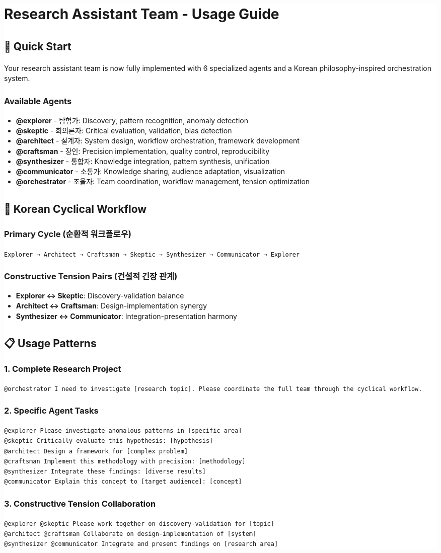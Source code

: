 # Research Assistant Team - Usage Guide

## 🚀 Quick Start

Your research assistant team is now fully implemented with 6 specialized agents and a Korean philosophy-inspired orchestration system.

### Available Agents

- **@explorer** - 탐험가: Discovery, pattern recognition, anomaly detection
- **@skeptic** - 회의론자: Critical evaluation, validation, bias detection  
- **@architect** - 설계자: System design, workflow orchestration, framework development
- **@craftsman** - 장인: Precision implementation, quality control, reproducibility
- **@synthesizer** - 통합자: Knowledge integration, pattern synthesis, unification
- **@communicator** - 소통가: Knowledge sharing, audience adaptation, visualization
- **@orchestrator** - 조율자: Team coordination, workflow management, tension optimization

## 🔄 Korean Cyclical Workflow

### Primary Cycle (순환적 워크플로우)
```
Explorer → Architect → Craftsman → Skeptic → Synthesizer → Communicator → Explorer
```

### Constructive Tension Pairs (건설적 긴장 관계)
- **Explorer ↔ Skeptic**: Discovery-validation balance
- **Architect ↔ Craftsman**: Design-implementation synergy
- **Synthesizer ↔ Communicator**: Integration-presentation harmony

## 📋 Usage Patterns

### 1. Complete Research Project
```
@orchestrator I need to investigate [research topic]. Please coordinate the full team through the cyclical workflow.
```

### 2. Specific Agent Tasks
```
@explorer Please investigate anomalous patterns in [specific area]
@skeptic Critically evaluate this hypothesis: [hypothesis]
@architect Design a framework for [complex problem]
@craftsman Implement this methodology with precision: [methodology]
@synthesizer Integrate these findings: [diverse results]
@communicator Explain this concept to [target audience]: [concept]
```

### 3. Constructive Tension Collaboration
```
@explorer @skeptic Please work together on discovery-validation for [topic]
@architect @craftsman Collaborate on design-implementation of [system]
@synthesizer @communicator Integrate and present findings on [research area]
```
